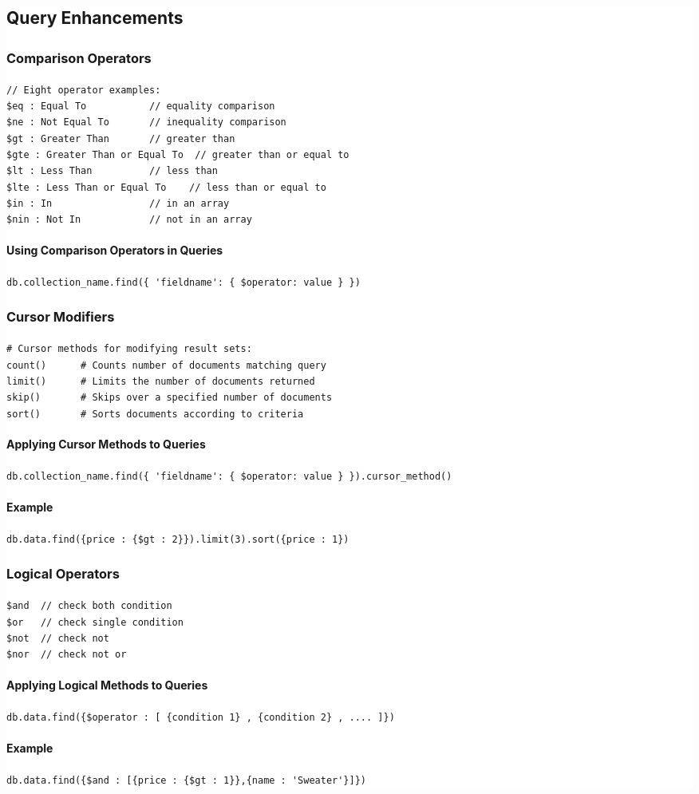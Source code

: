 ## Query Enhancements
### Comparison Operators
```
// Eight operator examples:
$eq : Equal To           // equality comparison
$ne : Not Equal To       // inequality comparison
$gt : Greater Than       // greater than
$gte : Greater Than or Equal To  // greater than or equal to
$lt : Less Than          // less than
$lte : Less Than or Equal To    // less than or equal to
$in : In                 // in an array
$nin : Not In            // not in an array
```
#### Using Comparison Operators in Queries
```
db.collection_name.find({ 'fieldname': { $operator: value } })
```

### Cursor Modifiers
```
# Cursor methods for modifying result sets:
count()      # Counts number of documents matching query
limit()      # Limits the number of documents returned
skip()       # Skips over a specified number of documents
sort()       # Sorts documents according to criteria
```
#### Applying Cursor Methods to Queries
```
db.collection_name.find({ 'fieldname': { $operator: value } }).cursor_method()
```
#### Example 
```
db.data.find({price : {$gt : 2}}).limit(3).sort({price : 1}) 
```

### Logical Operators
```
$and  // check both condition
$or   // check single condition
$not  // check not
$nor  // check not or
```
#### Applying Logical Methods to Queries
```
db.data.find({$operator : [ {condition 1} , {condition 2} , .... ]})
```

#### Example 
```
db.data.find({$and : [{price : {$gt : 1}},{name : 'Sweater'}]}) 
```
